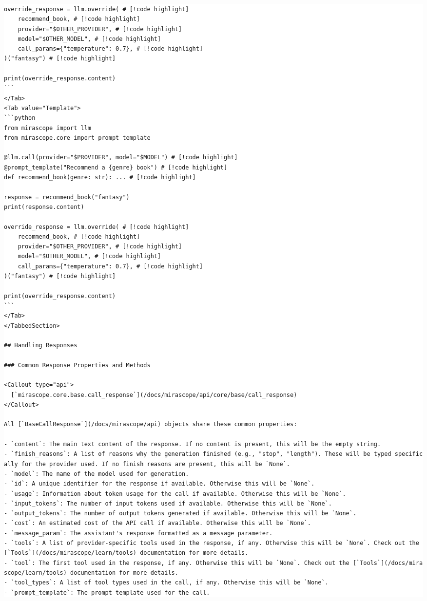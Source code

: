 ````
override_response = llm.override( # [!code highlight]
    recommend_book, # [!code highlight]
    provider="$OTHER_PROVIDER", # [!code highlight]
    model="$OTHER_MODEL", # [!code highlight]
    call_params={"temperature": 0.7}, # [!code highlight]
)("fantasy") # [!code highlight]

print(override_response.content)
```
</Tab>
<Tab value="Template">
```python
from mirascope import llm
from mirascope.core import prompt_template

@llm.call(provider="$PROVIDER", model="$MODEL") # [!code highlight]
@prompt_template("Recommend a {genre} book") # [!code highlight]
def recommend_book(genre: str): ... # [!code highlight]

response = recommend_book("fantasy")
print(response.content)

override_response = llm.override( # [!code highlight]
    recommend_book, # [!code highlight]
    provider="$OTHER_PROVIDER", # [!code highlight]
    model="$OTHER_MODEL", # [!code highlight]
    call_params={"temperature": 0.7}, # [!code highlight]
)("fantasy") # [!code highlight]

print(override_response.content)
```
</Tab>
</TabbedSection>

## Handling Responses

### Common Response Properties and Methods

<Callout type="api">
  [`mirascope.core.base.call_response`](/docs/mirascope/api/core/base/call_response)
</Callout>

All [`BaseCallResponse`](/docs/mirascope/api) objects share these common properties:

- `content`: The main text content of the response. If no content is present, this will be the empty string.
- `finish_reasons`: A list of reasons why the generation finished (e.g., "stop", "length"). These will be typed specifically for the provider used. If no finish reasons are present, this will be `None`.
- `model`: The name of the model used for generation.
- `id`: A unique identifier for the response if available. Otherwise this will be `None`.
- `usage`: Information about token usage for the call if available. Otherwise this will be `None`.
- `input_tokens`: The number of input tokens used if available. Otherwise this will be `None`.
- `output_tokens`: The number of output tokens generated if available. Otherwise this will be `None`.
- `cost`: An estimated cost of the API call if available. Otherwise this will be `None`.
- `message_param`: The assistant's response formatted as a message parameter.
- `tools`: A list of provider-specific tools used in the response, if any. Otherwise this will be `None`. Check out the [`Tools`](/docs/mirascope/learn/tools) documentation for more details.
- `tool`: The first tool used in the response, if any. Otherwise this will be `None`. Check out the [`Tools`](/docs/mirascope/learn/tools) documentation for more details.
- `tool_types`: A list of tool types used in the call, if any. Otherwise this will be `None`.
- `prompt_template`: The prompt template used for the call.
````